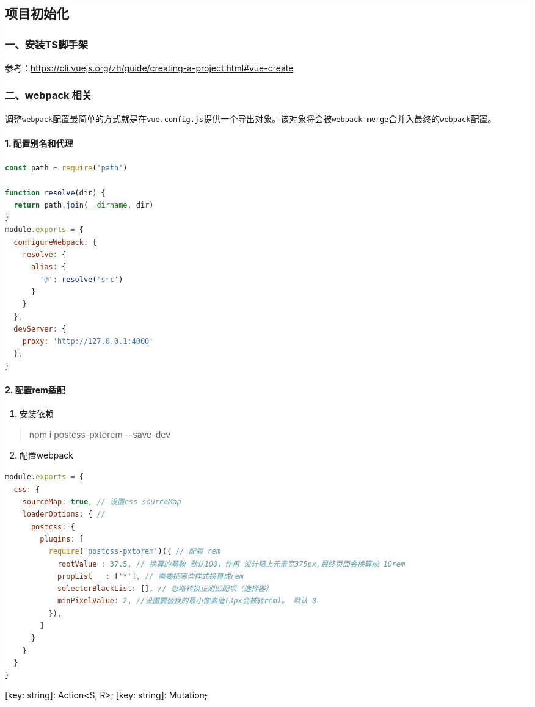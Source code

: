 ## 项目初始化
### 一、安装TS脚手架
参考：https://cli.vuejs.org/zh/guide/creating-a-project.html#vue-create

### 二、webpack 相关
调整`webpack`配置最简单的方式就是在`vue.config.js`提供一个导出对象。该对象将会被`webpack-merge`合并入最终的`webpack`配置。

#### 1. 配置别名和代理
```js
const path = require('path')

function resolve(dir) {
  return path.join(__dirname, dir)
}
module.exports = {
  configureWebpack: {
    resolve: {
      alias: {
        '@': resolve('src')
      }
    }
  },
  devServer: {
    proxy: 'http://127.0.0.1:4000'
  },
}
```

#### 2. 配置rem适配
1. 安装依赖
> npm i postcss-pxtorem --save-dev

2. 配置webpack
```js
module.exports = {
  css: {
    sourceMap: true, // 设置css sourceMap
    loaderOptions: { // 
      postcss: {
        plugins: [
          require('postcss-pxtorem')({ // 配置 rem
            rootValue : 37.5, // 换算的基数 默认100，作用 设计稿上元素宽375px,最终页面会换算成 10rem
            propList   : ['*'], // 需要把哪些样式换算成rem
            selectorBlackList: [], // 忽略转换正则匹配项（选择器）
            minPixelValue: 2, //设置要替换的最小像素值(3px会被转rem)。 默认 0
          }),
        ]
      }
    }
  }
}
```


  [key: string]: Action<S, R>;
  [key: string]: Mutation<S>;